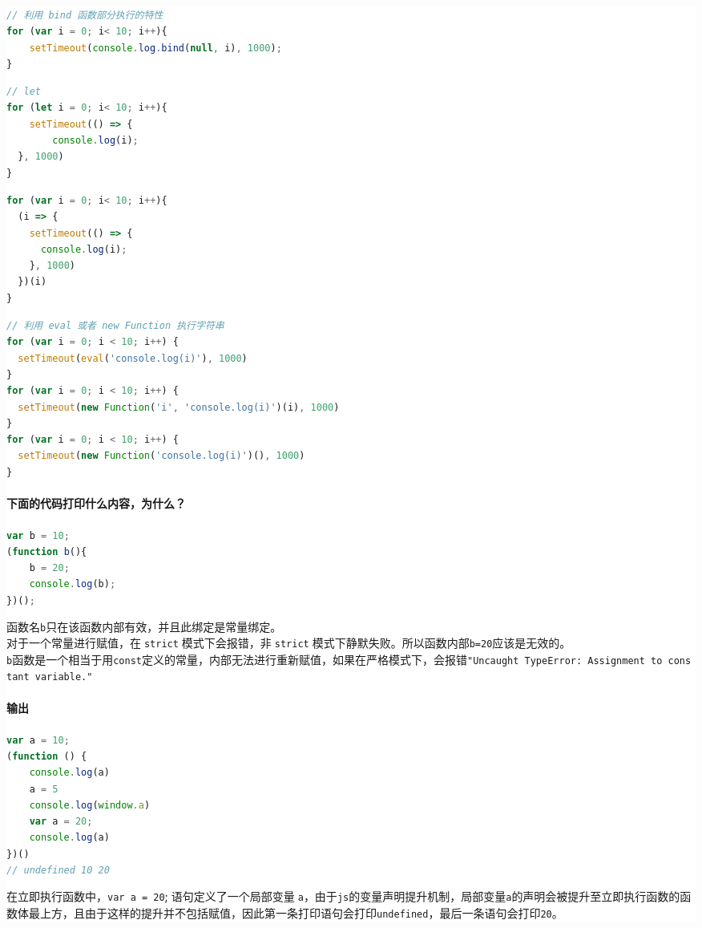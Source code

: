 ```js
// 利用 bind 函数部分执行的特性
for (var i = 0; i< 10; i++){
	setTimeout(console.log.bind(null, i), 1000);
}
```
```js
// let
for (let i = 0; i< 10; i++){
	setTimeout(() => {
		console.log(i);
  }, 1000)
}
```
```js
for (var i = 0; i< 10; i++){
  (i => {
    setTimeout(() => {
      console.log(i);
    }, 1000)
  })(i)
}
```
```js
// 利用 eval 或者 new Function 执行字符串
for (var i = 0; i < 10; i++) {
  setTimeout(eval('console.log(i)'), 1000)
}
for (var i = 0; i < 10; i++) {
  setTimeout(new Function('i', 'console.log(i)')(i), 1000)
}
for (var i = 0; i < 10; i++) {
  setTimeout(new Function('console.log(i)')(), 1000)
}
```
#### 下面的代码打印什么内容，为什么？
```js
var b = 10;
(function b(){
    b = 20;
    console.log(b); 
})();
```
函数名`b`只在该函数内部有效，并且此绑定是常量绑定。<br>
对于一个常量进行赋值，在 `strict` 模式下会报错，非 `strict` 模式下静默失败。所以函数内部`b=20`应该是无效的。<br>
`b`函数是一个相当于用`const`定义的常量，内部无法进行重新赋值，如果在严格模式下，会报错`"Uncaught TypeError: Assignment to constant variable."`
#### 输出
```js
var a = 10;
(function () {
    console.log(a)
    a = 5
    console.log(window.a)
    var a = 20;
    console.log(a)
})()
// undefined 10 20
```
在立即执行函数中，`var a = 20`; 语句定义了一个局部变量 `a`，由于`js`的变量声明提升机制，局部变量`a`的声明会被提升至立即执行函数的函数体最上方，且由于这样的提升并不包括赋值，因此第一条打印语句会打印`undefined`，最后一条语句会打印`20`。<br>
